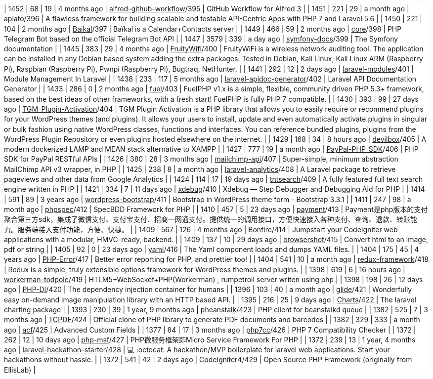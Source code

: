 | 1452 | 68 | 19 | 4 months ago | [alfred-github-workflow](https://github.com/gharlan/alfred-github-workflow)/395 | GitHub Workflow for Alfred 3 |
| 1451 | 221 | 29 | a month ago | [apiato](https://github.com/apiato/apiato)/396 | A flawless framework for building scalable and testable API-Centric Apps with PHP 7 and Laravel 5.6 |
| 1450 | 221 | 104 | 2 months ago | [Baikal](https://github.com/sabre-io/Baikal)/397 | Baïkal is a Calendar+Contacts server |
| 1449 | 466 | 59 | 2 months ago | [core](https://github.com/php-telegram-bot/core)/398 | PHP Telegram Bot based on the official Telegram Bot API |
| 1447 | 3579 | 339 | a day ago | [symfony-docs](https://github.com/symfony/symfony-docs)/399 | The Symfony documentation |
| 1445 | 383 | 29 | 4 months ago | [FruityWifi](https://github.com/xtr4nge/FruityWifi)/400 | FruityWiFi is a wireless network auditing tool. The application can be installed in any Debian based system adding the extra packages. Tested in Debian, Kali Linux, Kali Linux ARM (Raspberry Pi), Raspbian (Raspberry Pi), Pwnpi (Raspberry Pi), Bugtraq, NetHunter. |
| 1441 | 292 | 12 | 2 days ago | [laravel-modules](https://github.com/nWidart/laravel-modules)/401 | Module Management In Laravel |
| 1438 | 233 | 117 | 5 months ago | [laravel-apidoc-generator](https://github.com/mpociot/laravel-apidoc-generator)/402 | Laravel API Documentation Generator |
| 1433 | 286 | 0 | 2 months ago | [fuel](https://github.com/fuel/fuel)/403 | FuelPHP v1.x is a simple, flexible, community driven PHP 5.3+ framework, based on the best ideas of other frameworks, with a fresh start! FuelPHP is fully PHP 7 compatible. |
| 1430 | 393 | 99 | 27 days ago | [TGM-Plugin-Activation](https://github.com/TGMPA/TGM-Plugin-Activation)/404 | TGM Plugin Activation is a PHP library that allows you to easily require or recommend plugins for your WordPress themes (and plugins). It allows your users to install, update and even automatically activate plugins in singular or bulk fashion using native WordPress classes, functions and interfaces. You can reference bundled plugins, plugins from the WordPress Plugin Repository or even plugins hosted elsewhere on the internet. |
| 1429 | 168 | 34 | 8 hours ago | [devilbox](https://github.com/cytopia/devilbox)/405 | A modern dockerized LAMP and MEAN stack alternative to XAMPP |
| 1427 | 777 | 19 | a month ago | [PayPal-PHP-SDK](https://github.com/paypal/PayPal-PHP-SDK)/406 | PHP SDK for PayPal RESTful APIs |
| 1426 | 380 | 28 | 3 months ago | [mailchimp-api](https://github.com/drewm/mailchimp-api)/407 | Super-simple, minimum abstraction MailChimp API v3 wrapper, in PHP |
| 1425 | 238 | 8 | a month ago | [laravel-analytics](https://github.com/spatie/laravel-analytics)/408 | A Laravel package to retrieve pageviews and other data from Google Analytics |
| 1424 | 114 | 17 | 19 days ago | [tntsearch](https://github.com/teamtnt/tntsearch)/409 | A fully featured full text search engine written in PHP |
| 1421 | 334 | 7 | 11 days ago | [xdebug](https://github.com/xdebug/xdebug)/410 | Xdebug — Step Debugger and Debugging Aid for PHP |
| 1414 | 591 | 89 | 3 years ago | [wordpress-bootstrap](https://github.com/arnabwahid/wordpress-bootstrap)/411 | Bootstrap in WordPress theme form - Bootstrap 3.3.1 |
| 1411 | 247 | 98 | a month ago | [phpspec](https://github.com/phpspec/phpspec)/412 | SpecBDD Framework for PHP |
| 1410 | 457 | 5 | 23 days ago | [payment](https://github.com/helei112g/payment)/413 | Payment是php版本的支付聚合第三方sdk，集成了微信支付、支付宝支付、招商一网通支付。提供统一的调用接口，方便快速接入各种支付、查询、退款、转账能力。服务端接入支付功能，方便、快捷。 |
| 1409 | 567 | 126 | 4 months ago | [Bonfire](https://github.com/ci-bonfire/Bonfire)/414 | Jumpstart your CodeIgniter web applications with a modular, HMVC-ready, backend. |
| 1409 | 137 | 10 | 29 days ago | [browsershot](https://github.com/spatie/browsershot)/415 | Convert html to an image, pdf or string |
| 1405 | 92 | 0 | 23 days ago | [yaml](https://github.com/symfony/yaml)/416 | The Yaml component loads and dumps YAML files. |
| 1404 | 175 | 45 | 4 years ago | [PHP-Error](https://github.com/JosephLenton/PHP-Error)/417 | Better error reporting for PHP, and prettier too! |
| 1404 | 541 | 10 | a month ago | [redux-framework](https://github.com/reduxframework/redux-framework)/418 | Redux is a simple, truly extensible options framework for WordPress themes and plugins. |
| 1398 | 619 | 6 | 16 hours ago | [workerman-todpole](https://github.com/walkor/workerman-todpole)/419 | HTLM5+WebSocket+PHP(Workerman) , rumpetroll server writen using php |
| 1398 | 198 | 26 | 12 days ago | [PHP-DI](https://github.com/PHP-DI/PHP-DI)/420 | The dependency injection container for humans |
| 1396 | 103 | 40 | a month ago | [glide](https://github.com/thephpleague/glide)/421 | Wonderfully easy on-demand image manipulation library with an HTTP based API. |
| 1395 | 216 | 25 | 9 days ago | [Charts](https://github.com/ConsoleTVs/Charts)/422 | The laravel charting package |
| 1393 | 230 | 39 | 1 year, 9 months ago | [pheanstalk](https://github.com/pda/pheanstalk)/423 | PHP client for beanstalkd queue |
| 1382 | 525 | 7 | 3 months ago | [TCPDF](https://github.com/tecnickcom/TCPDF)/424 | Official clone of PHP library to generate PDF documents and barcodes |
| 1382 | 329 | 333 | a month ago | [acf](https://github.com/elliotcondon/acf)/425 | Advanced Custom Fields |
| 1377 | 84 | 17 | 3 months ago | [php7cc](https://github.com/sstalle/php7cc)/426 | PHP 7 Compatibility Checker |
| 1372 | 262 | 12 | 10 days ago | [php-msf](https://github.com/pinguo/php-msf)/427 | PHP微服务框架即Micro Service Framework For PHP |
| 1372 | 239 | 13 | 1 year, 4 months ago | [laravel-hackathon-starter](https://github.com/unicodeveloper/laravel-hackathon-starter)/428 | :computer: :octocat: A hackathon/MVP boilerplate for laravel web applications. Start your hackathons without hassle. |
| 1372 | 541 | 42 | 2 days ago | [CodeIgniter4](https://github.com/bcit-ci/CodeIgniter4)/429 | Open Source PHP Framework (originally from EllisLab) |